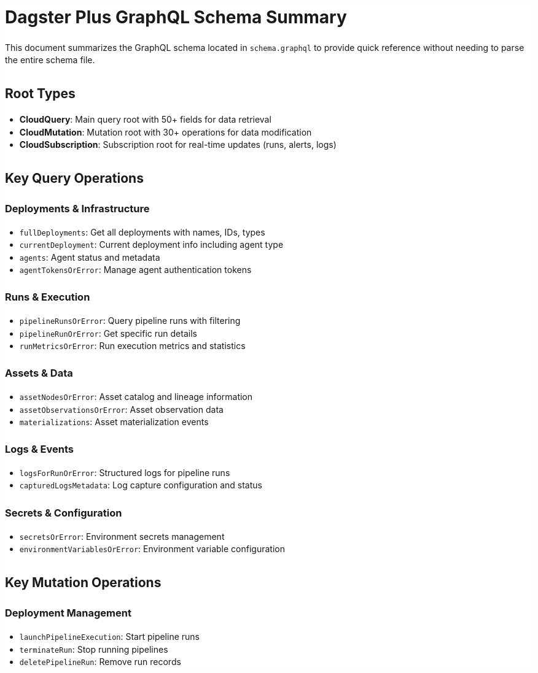 # Dagster Plus GraphQL Schema Summary

This document summarizes the GraphQL schema located in `schema.graphql` to provide quick reference without needing to parse the entire schema file.

## Root Types

- **CloudQuery**: Main query root with 50+ fields for data retrieval
- **CloudMutation**: Mutation root with 30+ operations for data modification
- **CloudSubscription**: Subscription root for real-time updates (runs, alerts, logs)

## Key Query Operations

### Deployments & Infrastructure

- `fullDeployments`: Get all deployments with names, IDs, types
- `currentDeployment`: Current deployment info including agent type
- `agents`: Agent status and metadata
- `agentTokensOrError`: Manage agent authentication tokens

### Runs & Execution

- `pipelineRunsOrError`: Query pipeline runs with filtering
- `pipelineRunOrError`: Get specific run details
- `runMetricsOrError`: Run execution metrics and statistics

### Assets & Data

- `assetNodesOrError`: Asset catalog and lineage information
- `assetObservationsOrError`: Asset observation data
- `materializations`: Asset materialization events

### Logs & Events

- `logsForRunOrError`: Structured logs for pipeline runs
- `capturedLogsMetadata`: Log capture configuration and status

### Secrets & Configuration

- `secretsOrError`: Environment secrets management
- `environmentVariablesOrError`: Environment variable configuration

## Key Mutation Operations

### Deployment Management

- `launchPipelineExecution`: Start pipeline runs
- `terminateRun`: Stop running pipelines
- `deletePipelineRun`: Remove run records
